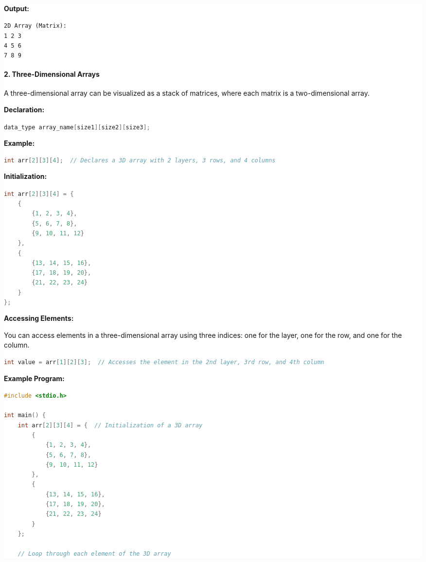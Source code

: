**Output:**

```
2D Array (Matrix):
1 2 3 
4 5 6 
7 8 9 
```

#### 2. Three-Dimensional Arrays

A three-dimensional array can be visualized as a stack of matrices, where each matrix is a two-dimensional array.

**Declaration:**

```c
data_type array_name[size1][size2][size3];
```

**Example:**

```c
int arr[2][3][4];  // Declares a 3D array with 2 layers, 3 rows, and 4 columns
```

**Initialization:**

```c
int arr[2][3][4] = {
    {
        {1, 2, 3, 4},
        {5, 6, 7, 8},
        {9, 10, 11, 12}
    },
    {
        {13, 14, 15, 16},
        {17, 18, 19, 20},
        {21, 22, 23, 24}
    }
};
```

**Accessing Elements:**

You can access elements in a three-dimensional array using three indices: one for the layer, one for the row, and one for the column.

```c
int value = arr[1][2][3];  // Accesses the element in the 2nd layer, 3rd row, and 4th column
```

**Example Program:**

```c
#include <stdio.h>

int main() {
    int arr[2][3][4] = {  // Initialization of a 3D array
        {
            {1, 2, 3, 4},
            {5, 6, 7, 8},
            {9, 10, 11, 12}
        },
        {
            {13, 14, 15, 16},
            {17, 18, 19, 20},
            {21, 22, 23, 24}
        }
    };

    // Loop through each element of the 3D array
```